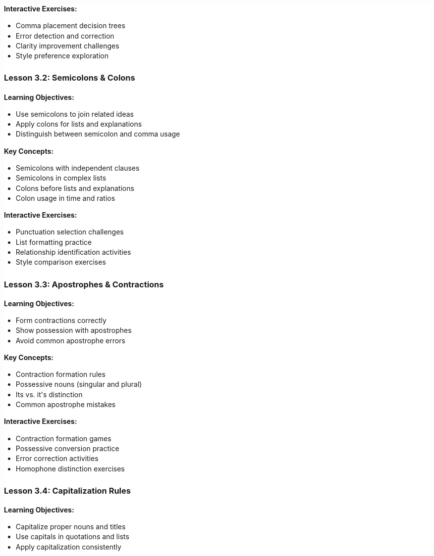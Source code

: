 **Interactive Exercises:**

- Comma placement decision trees
- Error detection and correction
- Clarity improvement challenges
- Style preference exploration

### Lesson 3.2: Semicolons & Colons

**Learning Objectives:**

- Use semicolons to join related ideas
- Apply colons for lists and explanations
- Distinguish between semicolon and comma usage

**Key Concepts:**

- Semicolons with independent clauses
- Semicolons in complex lists
- Colons before lists and explanations
- Colon usage in time and ratios

**Interactive Exercises:**

- Punctuation selection challenges
- List formatting practice
- Relationship identification activities
- Style comparison exercises

### Lesson 3.3: Apostrophes & Contractions

**Learning Objectives:**

- Form contractions correctly
- Show possession with apostrophes
- Avoid common apostrophe errors

**Key Concepts:**

- Contraction formation rules
- Possessive nouns (singular and plural)
- Its vs. it's distinction
- Common apostrophe mistakes

**Interactive Exercises:**

- Contraction formation games
- Possessive conversion practice
- Error correction activities
- Homophone distinction exercises

### Lesson 3.4: Capitalization Rules

**Learning Objectives:**

- Capitalize proper nouns and titles
- Use capitals in quotations and lists
- Apply capitalization consistently
